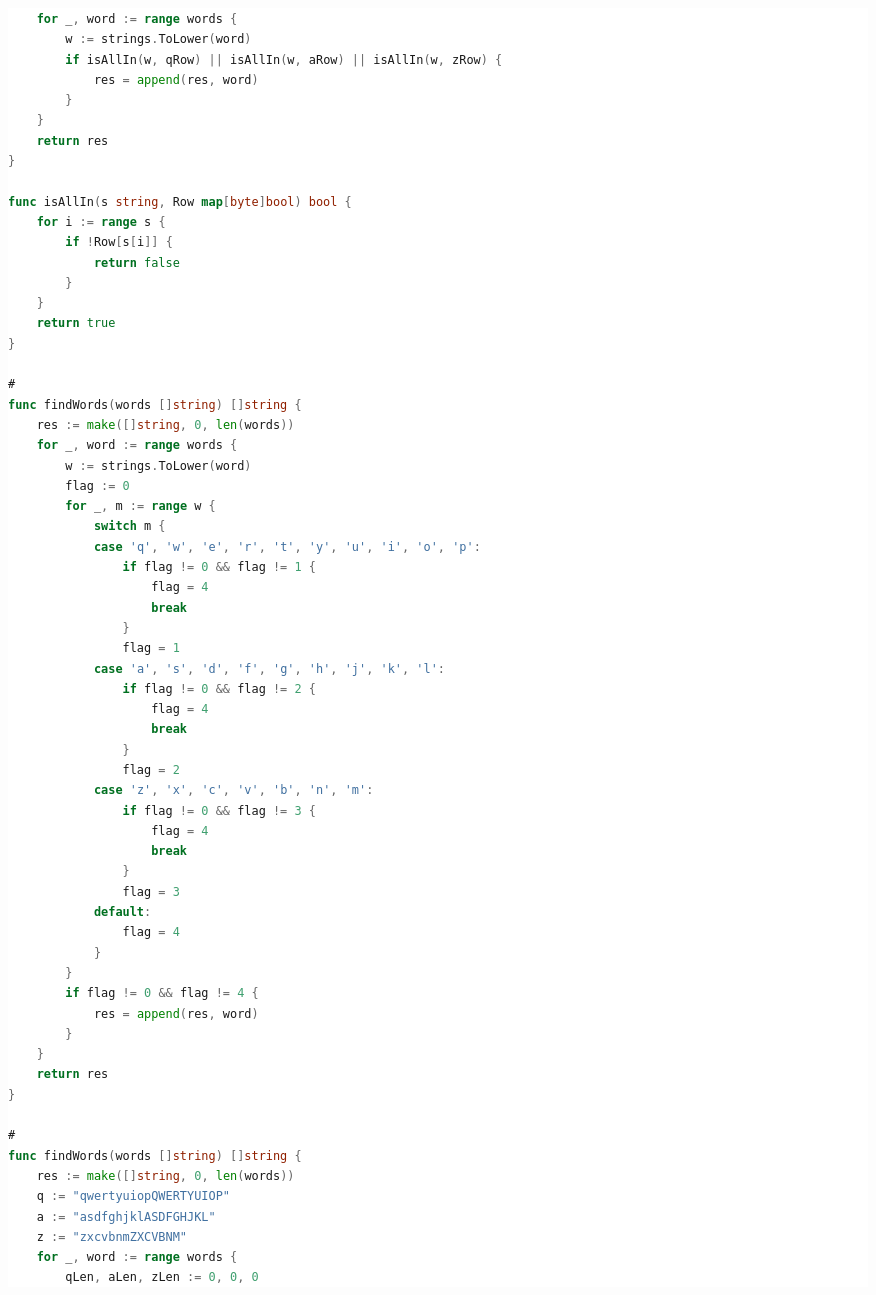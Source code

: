 ```go
	for _, word := range words {
		w := strings.ToLower(word)
		if isAllIn(w, qRow) || isAllIn(w, aRow) || isAllIn(w, zRow) {
			res = append(res, word)
		}
	}
	return res
}

func isAllIn(s string, Row map[byte]bool) bool {
	for i := range s {
		if !Row[s[i]] {
			return false
		}
	}
	return true
}

#
func findWords(words []string) []string {
	res := make([]string, 0, len(words))
	for _, word := range words {
		w := strings.ToLower(word)
		flag := 0
		for _, m := range w {
			switch m {
			case 'q', 'w', 'e', 'r', 't', 'y', 'u', 'i', 'o', 'p':
				if flag != 0 && flag != 1 {
					flag = 4
					break
				}
				flag = 1
			case 'a', 's', 'd', 'f', 'g', 'h', 'j', 'k', 'l':
				if flag != 0 && flag != 2 {
					flag = 4
					break
				}
				flag = 2
			case 'z', 'x', 'c', 'v', 'b', 'n', 'm':
				if flag != 0 && flag != 3 {
					flag = 4
					break
				}
				flag = 3
			default:
				flag = 4
			}
		}
		if flag != 0 && flag != 4 {
			res = append(res, word)
		}
	}
	return res
}

#
func findWords(words []string) []string {
	res := make([]string, 0, len(words))
	q := "qwertyuiopQWERTYUIOP"
	a := "asdfghjklASDFGHJKL"
	z := "zxcvbnmZXCVBNM"
	for _, word := range words {
		qLen, aLen, zLen := 0, 0, 0
```